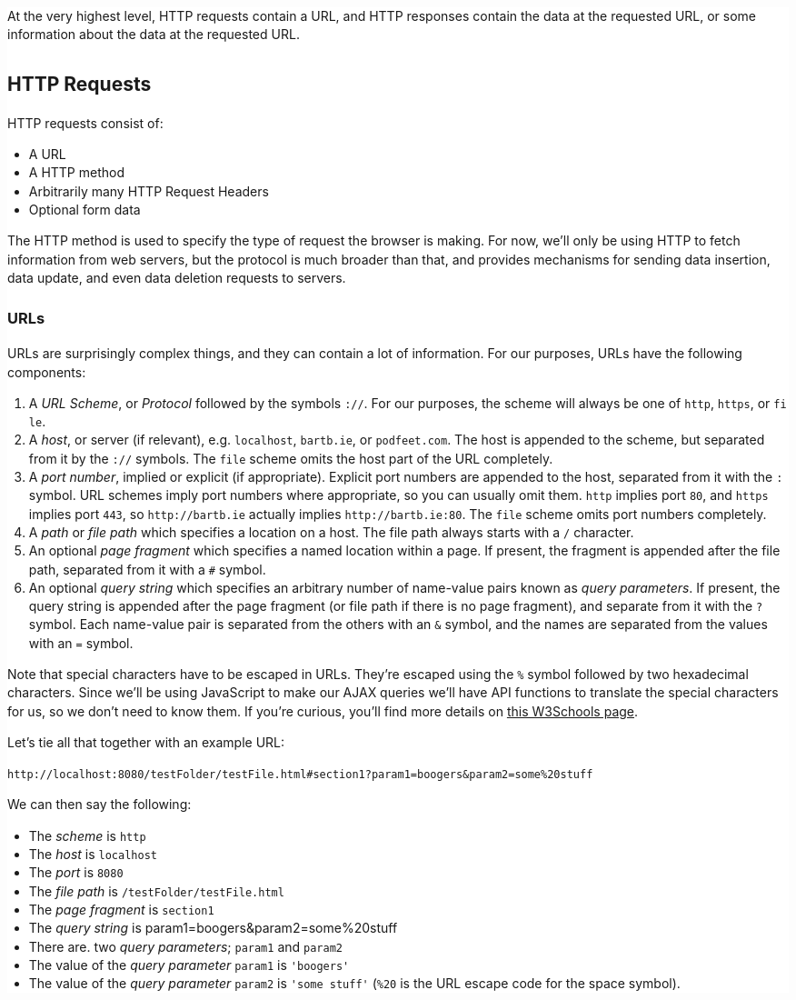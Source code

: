 At the very highest level, HTTP requests contain a URL, and HTTP responses contain the data at the requested URL, or some information about the data at the requested URL.

## HTTP Requests

HTTP requests consist of:

*   A URL
*   A HTTP method
*   Arbitrarily many HTTP Request Headers
*   Optional form data

The HTTP method is used to specify the type of request the browser is making. For now, we’ll only be using HTTP to fetch information from web servers, but the protocol is much broader than that, and provides mechanisms for sending data insertion, data update, and even data deletion requests to servers.

### URLs

URLs are surprisingly complex things, and they can contain a lot of information. For our purposes, URLs have the following components:

1.  A _URL Scheme_, or _Protocol_ followed by the symbols `://`. For our purposes, the scheme will always be one of `http`, `https`, or `file`.
2.  A _host_, or server (if relevant), e.g. `localhost`, `bartb.ie`, or `podfeet.com`. The host is appended to the scheme, but separated from it by the `://` symbols. The `file` scheme omits the host part of the URL completely.
3.  A _port number_, implied or explicit (if appropriate). Explicit port numbers are appended to the host, separated from it with the `:` symbol. URL schemes imply port numbers where appropriate, so you can usually omit them. `http` implies port `80`, and `https` implies port `443`, so `http://bartb.ie` actually implies `http://bartb.ie:80`. The `file` scheme omits port numbers completely.
4.  A _path_ or _file path_ which specifies a location on a host. The file path always starts with a `/` character.
5.  An optional _page fragment_ which specifies a named location within a page. If present, the fragment is appended after the file path, separated from it with a `#` symbol.
6.  An optional _query string_ which specifies an arbitrary number of name-value pairs known as _query parameters_. If present, the query string is appended after the page fragment (or file path if there is no page fragment), and separate from it with the `?` symbol. Each name-value pair is separated from the others with an `&` symbol, and the names are separated from the values with an `=` symbol.

Note that special characters have to be escaped in URLs. They’re escaped using the `%` symbol followed by two hexadecimal characters. Since we’ll be using JavaScript to make our AJAX queries we’ll have API functions to translate the special characters for us, so we don’t need to know them. If you’re curious, you’ll find more details on [this W3Schools page](https://www.w3schools.com/tags/ref_urlencode.asp).

Let’s tie all that together with an example URL:

`http://localhost:8080/testFolder/testFile.html#section1?param1=boogers&param2=some%20stuff`

We can then say the following:

*   The _scheme_ is `http`
*   The _host_ is `localhost`
*   The _port_ is `8080`
*   The _file path_ is `/testFolder/testFile.html`
*   The _page fragment_ is `section1`
*   The _query string_ is param1=boogers&param2=some%20stuff
*   There are. two _query parameters_; `param1` and `param2`
*   The value of the _query parameter_ `param1` is `'boogers'`
*   The value of the _query parameter_ `param2` is `'some stuff'` (`%20` is the URL escape code for the space symbol).
